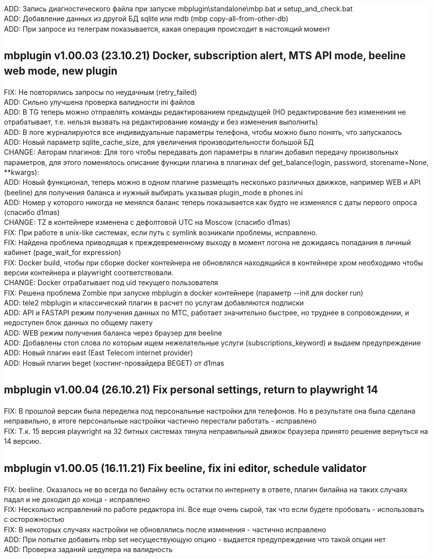 ADD: Запись диагностического файла при запуске mbplugin\standalone\mbp.bat и setup_and_check.bat  
ADD: Добавление данных из другой БД sqlite или mdb (mbp copy-all-from-other-db)  
ADD: При запросе из телеграм показывается, какая операция происходит в настоящий момент  

## mbplugin v1.00.03 (23.10.21) Docker, subscription alert, MTS API mode, beeline web mode, new plugin
FIX: Не повторялись запросы по неудачным (retry_failed)  
ADD: Сильно улучшена проверка валидности ini файлов  
ADD: В TG теперь можно отправлять команды редактированием предыдущей (НО редактирование без изменения не отрабатывает, т.е. нельзя вызвать на редактирование команду и без изменения выполнить)  
ADD: В логе журналируются все индивидуальные параметры телефона, чтобы можно было понять, что запускалось  
ADD: Новый параметр sqlite_cache_size, для увеличения производительности большой БД  
CHANGE: Авторам плагинов: Для того чтобы передавать доп параметры в плагин добавил передачу произвольных параметров, для этого поменялось описание функции плагина в плагинах def get_balance(login, password, storename=None, **kwargs):  
ADD: Новый функционал, теперь можно в одном плагине размещать несколько различных движков, например WEB и API (beeline) для получения баланса и нужный выбирать указывая plugin_mode в phones.ini  
ADD: Номер у которого никогда не менялся баланс теперь показывается как будто не изменялся с даты первого опроса (спасибо d1mas)  
CHANGE: TZ в контейнере изменена с дефолтовой UTC на Moscow (спасибо d1mas)  
FIX: При работе в unix-like системах, если путь с symlink возникали проблемы, исправлено.  
FIX: Найдена проблема приводящая к преждевременному выходу в момент логона не дожидаясь попадания в личный кабинет (page_wait_for expression)  
FIX: Docker build, чтобы при сборке docker контейнера не обновлялся находящийся в контейнере хром необходимо чтобы версии контейнера и playwright соответствовали.  
CHANGE: Docker отрабатывает под uid текущего пользователя  
FIX: Решена проблема Zombie при запуске mbplugin в docker контейнере (параметр --init для docker run)  
ADD: tele2 mbplugin и классический плагин в расчет по услугам добавляются подписки  
ADD: API и FASTAPI режим получения данных по МТС, работает значительно быстрее, но труднее в сопровождении, и недоступен блок данных по общему пакету  
ADD: WEB режим получения баланса через браузер для beeline  
ADD: Добавлены стоп слова по которым ищем нежелательные услуги (subscriptions_keyword) и выдаем предупреждение  
ADD: Новый плагин east (East Telecom internet provider)  
ADD: Новый плагин beget (хостинг-провайдера BEGET) от d1mas  

## mbplugin v1.00.04 (26.10.21) Fix personal settings, return to playwright 14
FIX: В прошлой версии была переделка под персональные настройки для телефонов. Но в результате она была сделана неправильно, в итоге персональные настройки частично перестали  работать - исправлено  
FIX: Т.к. 15 версия playwright на 32 битных системах тянула неправильный движок браузера принято решение вернуться на 14 версию.  

## mbplugin v1.00.05 (16.11.21) Fix beeline, fix ini editor, schedule validator
FIX: beeline. Оказалось не во всегда по билайну есть остатки по интернету в ответе, плагин билайна на таких случаях падал и не доходил до конца - исправлено  
FIX: Несколько исправлений по работе редактора ini. Все еще очень сырой, так что если будете пробовать - использовать с осторожностью  
FIX: В некоторых случаях настройки не обновлялись после изменения - частично исправлено  
ADD: При попытке добавить mbp set несуществующую опцию - выдается предупреждение что такой опции нет  
ADD: Проверка заданий шедулера на валидность  
